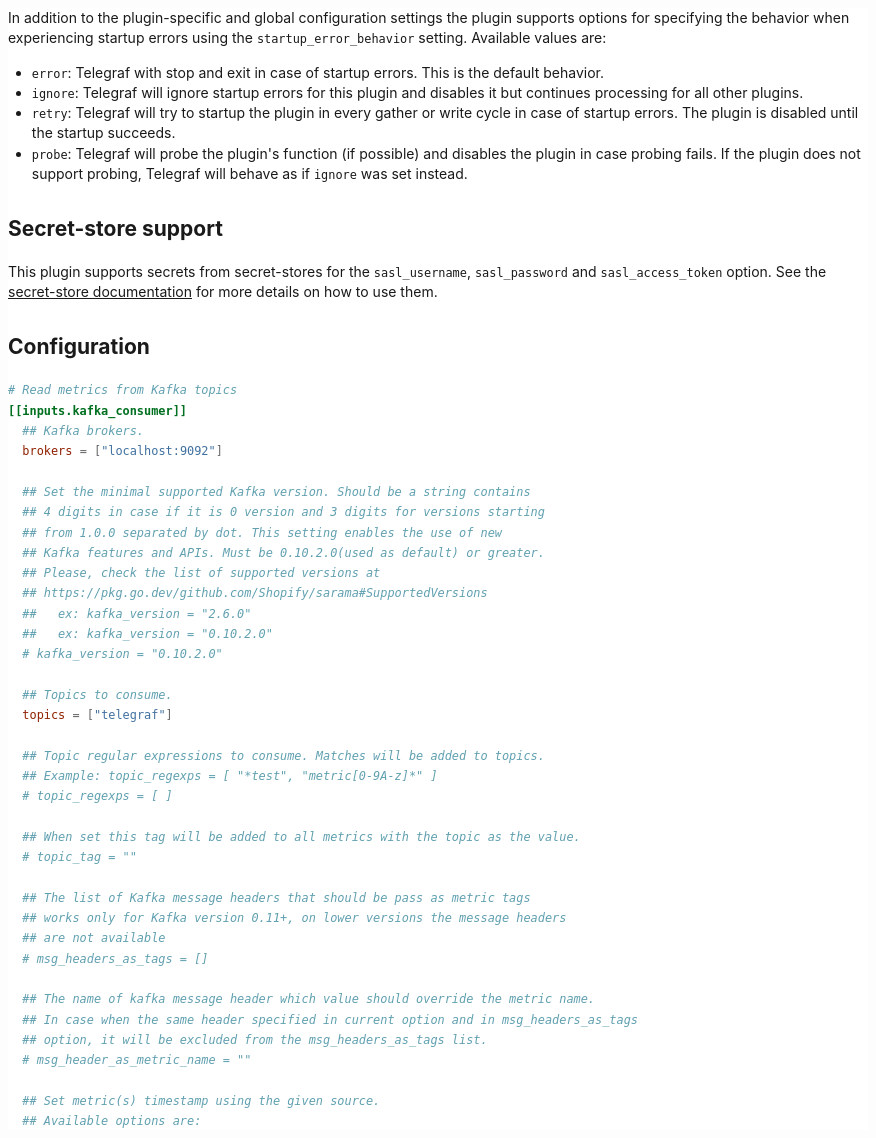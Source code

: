 In addition to the plugin-specific and global configuration settings the plugin
supports options for specifying the behavior when experiencing startup errors
using the `startup_error_behavior` setting. Available values are:

- `error`:  Telegraf with stop and exit in case of startup errors. This is the
            default behavior.
- `ignore`: Telegraf will ignore startup errors for this plugin and disables it
            but continues processing for all other plugins.
- `retry`:  Telegraf will try to startup the plugin in every gather or write
            cycle in case of startup errors. The plugin is disabled until
            the startup succeeds.
- `probe`:  Telegraf will probe the plugin's function (if possible) and disables
            the plugin in case probing fails. If the plugin does not support
            probing, Telegraf will behave as if `ignore` was set instead.

## Secret-store support

This plugin supports secrets from secret-stores for the `sasl_username`,
`sasl_password` and `sasl_access_token` option.
See the [secret-store documentation](/telegraf/v1/configuration/#secret-store-secrets) for more details on how
to use them.

[SECRETSTORE]: ../../../docs/CONFIGURATION.md#secret-store-secrets

## Configuration

```toml @sample.conf
# Read metrics from Kafka topics
[[inputs.kafka_consumer]]
  ## Kafka brokers.
  brokers = ["localhost:9092"]

  ## Set the minimal supported Kafka version. Should be a string contains
  ## 4 digits in case if it is 0 version and 3 digits for versions starting
  ## from 1.0.0 separated by dot. This setting enables the use of new
  ## Kafka features and APIs. Must be 0.10.2.0(used as default) or greater.
  ## Please, check the list of supported versions at
  ## https://pkg.go.dev/github.com/Shopify/sarama#SupportedVersions
  ##   ex: kafka_version = "2.6.0"
  ##   ex: kafka_version = "0.10.2.0"
  # kafka_version = "0.10.2.0"

  ## Topics to consume.
  topics = ["telegraf"]

  ## Topic regular expressions to consume. Matches will be added to topics.
  ## Example: topic_regexps = [ "*test", "metric[0-9A-z]*" ]
  # topic_regexps = [ ]

  ## When set this tag will be added to all metrics with the topic as the value.
  # topic_tag = ""

  ## The list of Kafka message headers that should be pass as metric tags
  ## works only for Kafka version 0.11+, on lower versions the message headers
  ## are not available
  # msg_headers_as_tags = []

  ## The name of kafka message header which value should override the metric name.
  ## In case when the same header specified in current option and in msg_headers_as_tags
  ## option, it will be excluded from the msg_headers_as_tags list.
  # msg_header_as_metric_name = ""

  ## Set metric(s) timestamp using the given source.
  ## Available options are:
```

[kafka]: https://kafka.apache.org
[consumer_groups]: http://godoc.org/github.com/wvanbergen/kafka/consumergroup
[data_formats]: /docs/DATA_FORMATS_INPUT.md
[CONFIGURATION.md]: ../../../docs/CONFIGURATION.md#plugins